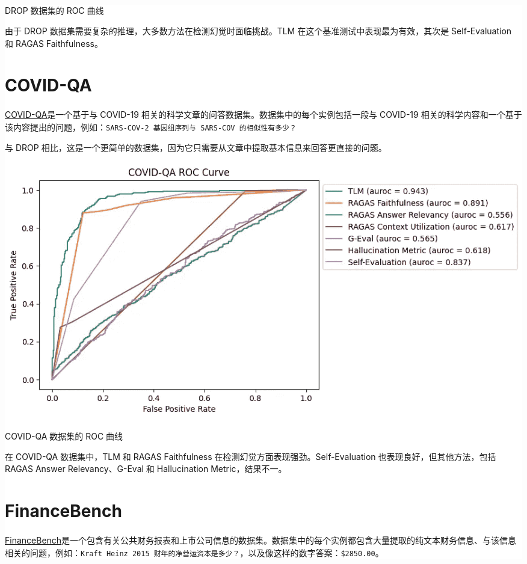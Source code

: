 DROP 数据集的 ROC 曲线

由于 DROP 数据集需要复杂的推理，大多数方法在检测幻觉时面临挑战。TLM 在这个基准测试中表现最为有效，其次是 Self-Evaluation 和 RAGAS Faithfulness。

# COVID-QA

[COVID-QA](https://huggingface.co/datasets/PatronusAI/HaluBench/viewer/default/test?f%5Bsource_ds%5D%5Bvalue%5D=%27covidQA%27)是一个基于与 COVID-19 相关的科学文章的问答数据集。数据集中的每个实例包括一段与 COVID-19 相关的科学内容和一个基于该内容提出的问题，例如：`SARS-COV-2 基因组序列与 SARS-COV 的相似性有多少？`

与 DROP 相比，这是一个更简单的数据集，因为它只需要从文章中提取基本信息来回答更直接的问题。

![](img/134cf33f02394565be73a184f1541a97.png)

COVID-QA 数据集的 ROC 曲线

在 COVID-QA 数据集中，TLM 和 RAGAS Faithfulness 在检测幻觉方面表现强劲。Self-Evaluation 也表现良好，但其他方法，包括 RAGAS Answer Relevancy、G-Eval 和 Hallucination Metric，结果不一。

# FinanceBench

[FinanceBench](https://huggingface.co/datasets/PatronusAI/HaluBench/viewer/default/test?f%5Bsource_ds%5D%5Bvalue%5D=%27FinanceBench%27)是一个包含有关公共财务报表和上市公司信息的数据集。数据集中的每个实例都包含大量提取的纯文本财务信息、与该信息相关的问题，例如：`Kraft Heinz 2015 财年的净营运资本是多少？`，以及像这样的数字答案：`$2850.00`。

